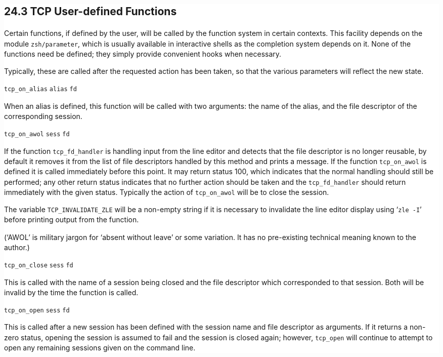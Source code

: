 <span id="TCP-User_002ddefined-Functions"></span>

## 24.3 TCP User-defined Functions

Certain functions, if defined by the user, will be called by the
function system in certain contexts. This facility depends on the module
`zsh/parameter`, which is usually available in interactive shells as the
completion system depends on it. None of the functions need be defined;
they simply provide convenient hooks when necessary.

Typically, these are called after the requested action has been taken,
so that the various parameters will reflect the new state.

<span id="index-tcp_005fon_005falias"></span>

`tcp_on_alias` `alias` `fd`

When an alias is defined, this function will be called with two
arguments: the name of the alias, and the file descriptor of the
corresponding session.

<span id="index-tcp_005fon_005fawol"></span>

`tcp_on_awol` `sess` `fd`

If the function `tcp_fd_handler` is handling input from the line editor
and detects that the file descriptor is no longer reusable, by default
it removes it from the list of file descriptors handled by this method
and prints a message. If the function `tcp_on_awol` is defined it is
called immediately before this point. It may return status 100, which
indicates that the normal handling should still be performed; any other
return status indicates that no further action should be taken and the
`tcp_fd_handler` should return immediately with the given status.
Typically the action of `tcp_on_awol` will be to close the session.

The variable `TCP_INVALIDATE_ZLE` will be a non-empty string if it is
necessary to invalidate the line editor display using ‘`zle -I`’ before
printing output from the function.

(‘AWOL’ is military jargon for ‘absent without leave’ or some variation.
It has no pre-existing technical meaning known to the author.)

<span id="index-tcp_005fon_005fclose"></span>

`tcp_on_close` `sess` `fd`

This is called with the name of a session being closed and the file
descriptor which corresponded to that session. Both will be invalid by
the time the function is called.

<span id="index-tcp_005fon_005fopen"></span>

`tcp_on_open` `sess` `fd`

This is called after a new session has been defined with the session
name and file descriptor as arguments. If it returns a non-zero status,
opening the session is assumed to fail and the session is closed again;
however, `tcp_open` will continue to attempt to open any remaining
sessions given on the command line.
